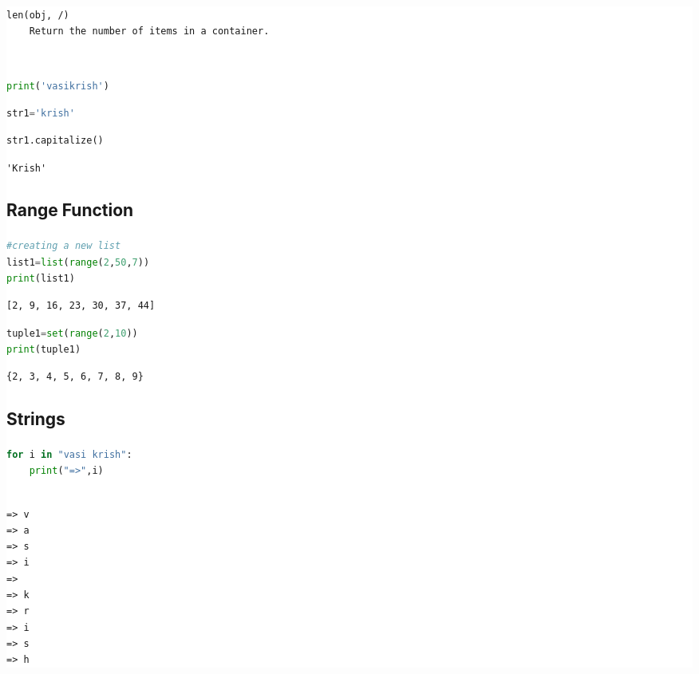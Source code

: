    len(obj, /)
        Return the number of items in a container.


​    


```python
print('vasikrish')
```


```python
str1='krish'
```


```python
str1.capitalize()
```




    'Krish'



## Range Function


```python
#creating a new list
list1=list(range(2,50,7))
print(list1)
```

    [2, 9, 16, 23, 30, 37, 44]



```python
tuple1=set(range(2,10))
print(tuple1)
```

    {2, 3, 4, 5, 6, 7, 8, 9}


## Strings


```python
for i in "vasi krish":
    print("=>",i)
    
```

    => v
    => a
    => s
    => i
    =>  
    => k
    => r
    => i
    => s
    => h
